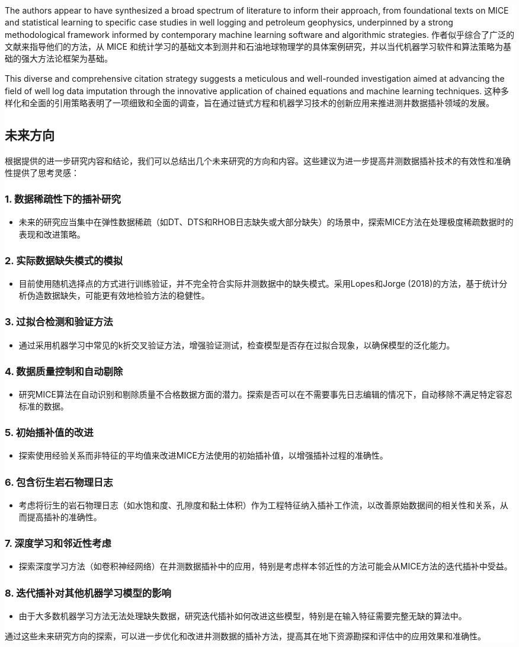 The authors appear to have synthesized a broad spectrum of literature to inform their approach, from foundational texts on MICE and statistical learning to specific case studies in well logging and petroleum geophysics, underpinned by a strong methodological framework informed by contemporary machine learning software and algorithmic strategies.
作者似乎综合了广泛的文献来指导他们的方法，从 MICE 和统计学习的基础文本到测井和石油地球物理学的具体案例研究，并以当代机器学习软件和算法策略为基础的强大方法论框架为基础。

This diverse and comprehensive citation strategy suggests a meticulous and well-rounded investigation aimed at advancing the field of well log data imputation through the innovative application of chained equations and machine learning techniques.
这种多样化和全面的引用策略表明了一项细致和全面的调查，旨在通过链式方程和机器学习技术的创新应用来推进测井数据插补领域的发展。

## 未来方向

根据提供的进一步研究内容和结论，我们可以总结出几个未来研究的方向和内容。这些建议为进一步提高井测数据插补技术的有效性和准确性提供了思考灵感：

### 1. **数据稀疏性下的插补研究**

- 未来的研究应当集中在弹性数据稀疏（如DT、DTS和RHOB日志缺失或大部分缺失）的场景中，探索MICE方法在处理极度稀疏数据时的表现和改进策略。

### 2. **实际数据缺失模式的模拟**

- 目前使用随机选择点的方式进行训练验证，并不完全符合实际井测数据中的缺失模式。采用Lopes和Jorge (2018)的方法，基于统计分析伪造数据缺失，可能更有效地检验方法的稳健性。

### 3. **过拟合检测和验证方法**

- 通过采用机器学习中常见的k折交叉验证方法，增强验证测试，检查模型是否存在过拟合现象，以确保模型的泛化能力。

### 4. **数据质量控制和自动剔除**

- 研究MICE算法在自动识别和剔除质量不合格数据方面的潜力。探索是否可以在不需要事先日志编辑的情况下，自动移除不满足特定容忍标准的数据。

### 5. **初始插补值的改进**

- 探索使用经验关系而非特征的平均值来改进MICE方法使用的初始插补值，以增强插补过程的准确性。

### 6. **包含衍生岩石物理日志**

- 考虑将衍生的岩石物理日志（如水饱和度、孔隙度和黏土体积）作为工程特征纳入插补工作流，以改善原始数据间的相关性和关系，从而提高插补的准确性。

### 7. **深度学习和邻近性考虑**

- 探索深度学习方法（如卷积神经网络）在井测数据插补中的应用，特别是考虑样本邻近性的方法可能会从MICE方法的迭代插补中受益。

### 8. **迭代插补对其他机器学习模型的影响**

- 由于大多数机器学习方法无法处理缺失数据，研究迭代插补如何改进这些模型，特别是在输入特征需要完整无缺的算法中。

通过这些未来研究方向的探索，可以进一步优化和改进井测数据的插补方法，提高其在地下资源勘探和评估中的应用效果和准确性。

